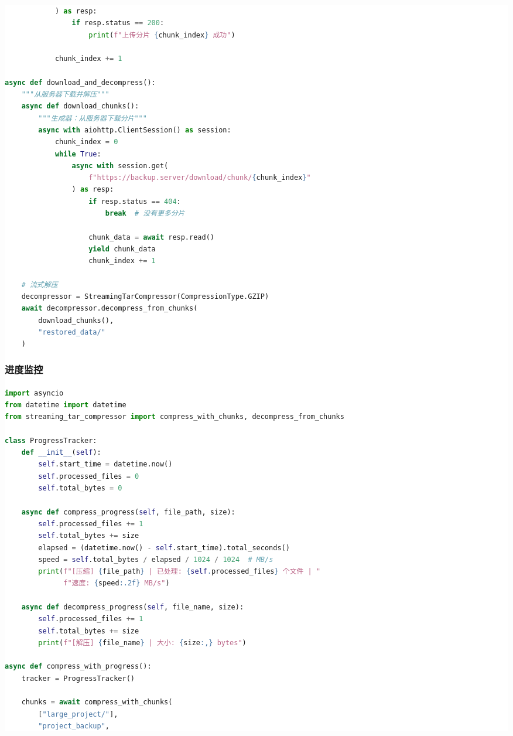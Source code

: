 ```python
            ) as resp:
                if resp.status == 200:
                    print(f"上传分片 {chunk_index} 成功")
            
            chunk_index += 1

async def download_and_decompress():
    """从服务器下载并解压"""
    async def download_chunks():
        """生成器：从服务器下载分片"""
        async with aiohttp.ClientSession() as session:
            chunk_index = 0
            while True:
                async with session.get(
                    f"https://backup.server/download/chunk/{chunk_index}"
                ) as resp:
                    if resp.status == 404:
                        break  # 没有更多分片
                    
                    chunk_data = await resp.read()
                    yield chunk_data
                    chunk_index += 1
    
    # 流式解压
    decompressor = StreamingTarCompressor(CompressionType.GZIP)
    await decompressor.decompress_from_chunks(
        download_chunks(),
        "restored_data/"
    )
```

### 进度监控

```python
import asyncio
from datetime import datetime
from streaming_tar_compressor import compress_with_chunks, decompress_from_chunks

class ProgressTracker:
    def __init__(self):
        self.start_time = datetime.now()
        self.processed_files = 0
        self.total_bytes = 0
    
    async def compress_progress(self, file_path, size):
        self.processed_files += 1
        self.total_bytes += size
        elapsed = (datetime.now() - self.start_time).total_seconds()
        speed = self.total_bytes / elapsed / 1024 / 1024  # MB/s
        print(f"[压缩] {file_path} | 已处理: {self.processed_files} 个文件 | "
              f"速度: {speed:.2f} MB/s")
    
    async def decompress_progress(self, file_name, size):
        self.processed_files += 1
        self.total_bytes += size
        print(f"[解压] {file_name} | 大小: {size:,} bytes")

async def compress_with_progress():
    tracker = ProgressTracker()
    
    chunks = await compress_with_chunks(
        ["large_project/"],
        "project_backup",
```